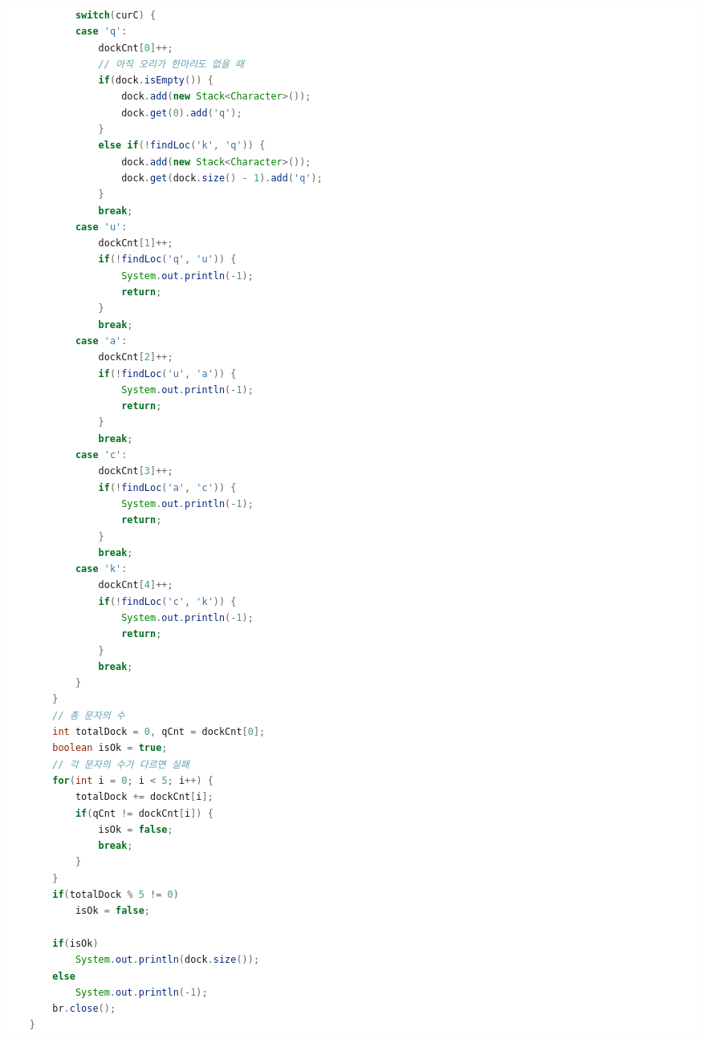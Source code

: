 ```java
    		switch(curC) {
    		case 'q':
    			dockCnt[0]++;
				// 아직 오리가 한마리도 없을 때
    			if(dock.isEmpty()) {
    				dock.add(new Stack<Character>());
    				dock.get(0).add('q');
    			}
    			else if(!findLoc('k', 'q')) {
    				dock.add(new Stack<Character>());
    				dock.get(dock.size() - 1).add('q');
    			}
    			break;
    		case 'u':
    			dockCnt[1]++;
    			if(!findLoc('q', 'u')) {
    				System.out.println(-1);
    				return;
    			}
    			break;
    		case 'a':
    			dockCnt[2]++;
    			if(!findLoc('u', 'a')) {
    				System.out.println(-1);
    				return;
    			}
    			break;
    		case 'c':
    			dockCnt[3]++;
    			if(!findLoc('a', 'c')) {
    				System.out.println(-1);
    				return;
    			}
    			break;
    		case 'k':
    			dockCnt[4]++;
    			if(!findLoc('c', 'k')) {
    				System.out.println(-1);
    				return;
    			}
    			break;
    		}
    	}
		// 총 문자의 수
    	int totalDock = 0, qCnt = dockCnt[0];
    	boolean isOk = true;
		// 각 문자의 수가 다르면 실패
    	for(int i = 0; i < 5; i++) {
    		totalDock += dockCnt[i];
    		if(qCnt != dockCnt[i]) {
    			isOk = false;
    			break;
    		}
    	}
    	if(totalDock % 5 != 0)
    		isOk = false;

    	if(isOk)
    		System.out.println(dock.size());
    	else
    		System.out.println(-1);
    	br.close();
	}
```